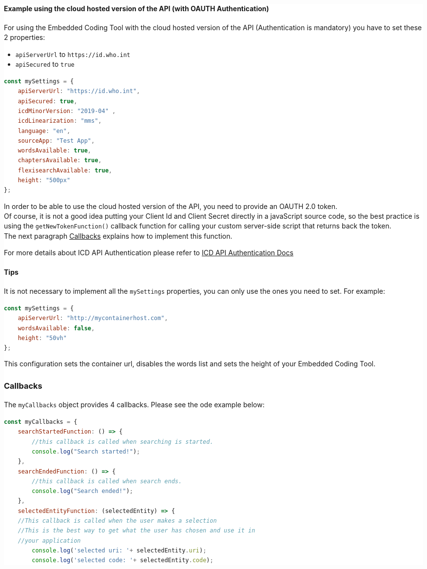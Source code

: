 #### Example using the cloud hosted version of the API (with OAUTH Authentication)    
For using the Embedded Coding Tool with the cloud hosted version of the API (Authentication is mandatory) you have to set these 2 properties: 

- ``apiServerUrl``  to ``https://id.who.int``    
- ``apiSecured``  to ``true`` 

```javascript
const mySettings = {
    apiServerUrl: "https://id.who.int",   
    apiSecured: true,
    icdMinorVersion: "2019-04" ,
    icdLinearization: "mms",
    language: "en",
    sourceApp: "Test App",
    wordsAvailable: true,
    chaptersAvailable: true,
    flexisearchAvailable: true,
    height: "500px"
};
```

In order to be able to use the cloud hosted version of the API, you need to provide an OAUTH 2.0 token.    
Of course, it is not a good idea putting your Client Id and Client Secret directly in a javaScript source code, so the best practice is using the ``getNewTokenFunction()`` callback function for calling your custom server-side script that returns back the token.   
The next paragraph [Callbacks](#callbacks) explains how to implement this function.

For more details about ICD API Authentication please refer to [ICD API Authentication Docs](../API-Authentication)

#### Tips

It is not necessary to implement all the ``mySettings`` properties, you can only use the ones you need to set. For example:
```javascript
const mySettings = {
    apiServerUrl: "http://mycontainerhost.com",   
    wordsAvailable: false,
    height: "50vh"
};
```
This configuration sets the container url, disables the words list and sets the height of your Embedded Coding Tool.

### Callbacks

The ``myCallbacks`` object provides 4 callbacks. Please see the ode example below:

```javascript
const myCallbacks = {
    searchStartedFunction: () => {
		//this callback is called when searching is started.
		console.log("Search started!");
    },
    searchEndedFunction: () => {
		//this callback is called when search ends.
		console.log("Search ended!");
    },
    selectedEntityFunction: (selectedEntity) => {
	//This callback is called when the user makes a selection
	//This is the best way to get what the user has chosen and use it in 
	//your application
        console.log('selected uri: '+ selectedEntity.uri);
        console.log('selected code: '+ selectedEntity.code);
```